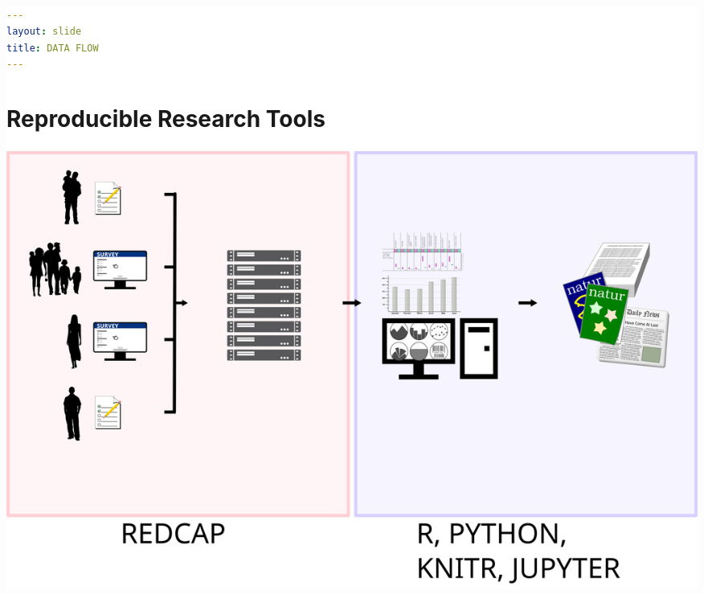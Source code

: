 ```yaml
---
layout: slide
title: DATA FLOW
---
```


# Reproducible Research Tools

<img src="data-flow-tools.svg" alt="data flow" width="100%">
